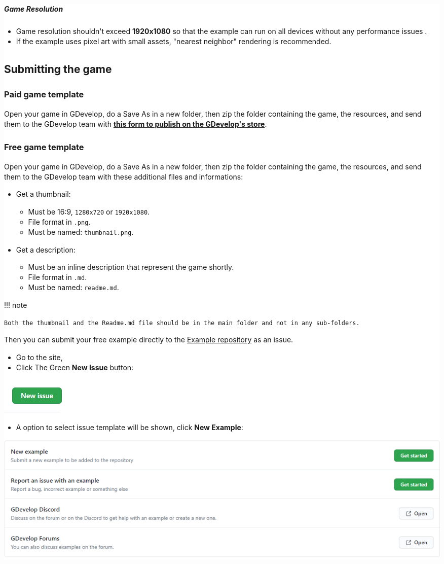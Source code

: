 ##### Game Resolution

- Game resolution shouldn't exceed **1920x1080** so that the example can run on all devices without any performance issues .
- If the example uses pixel art with small assets, "nearest neighbor" rendering is recommended.

## Submitting the game

### Paid game template

Open your game in GDevelop, do a Save As in a new folder, then zip the folder containing the game, the resources, and send them to the GDevelop team with **[this form to publish on the GDevelop's store](https://forms.gle/rqQajpDWEF3Em8HS6)**.

### Free game template

Open your game in GDevelop, do a Save As in a new folder, then zip the folder containing the game, the resources, and send them to the GDevelop team with these additional files and informations:

- Get a thumbnail:

  - Must be 16:9, `1280x720` or `1920x1080`.
  - File format in `.png`.
  - Must be named: `thumbnail.png`.

- Get a description:

  - Must be an inline description that represent the game shortly.
  - File format in `.md`.
  - Must be named: `readme.md`.

!!! note

    Both the thumbnail and the Readme.md file should be in the main folder and not in any sub-folders.

Then you can submit your free example directly to the [Example repository](https://github.com/GDevelopApp/GDevelop-examples/issues) as an issue.

- Go to the site,
- Click The Green **New Issue** button:

![](newissuegithub.png)

- A option to select issue template will be shown, click **New Example**:

![](example-templategithub.png)
